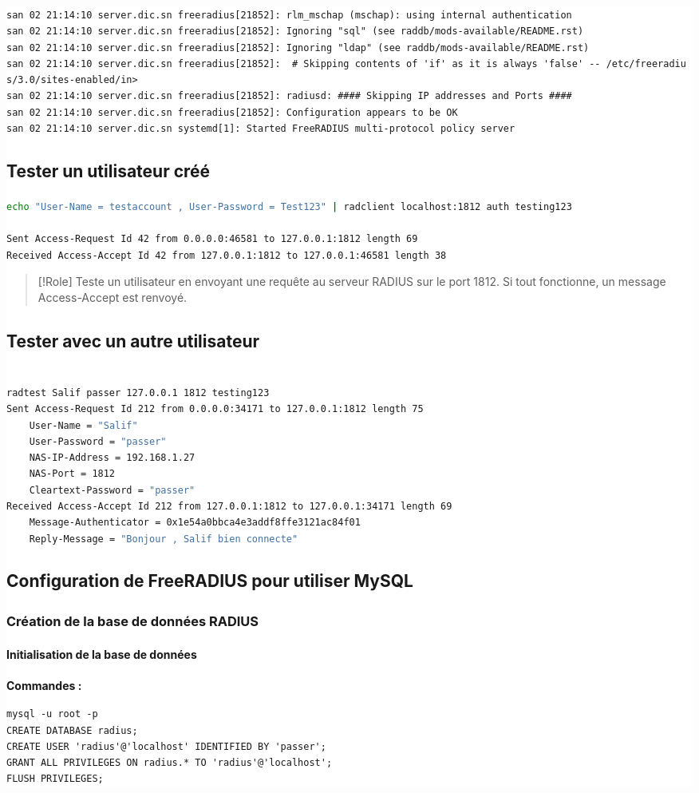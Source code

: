 ```
san 02 21:14:10 server.dic.sn freeradius[21852]: rlm_mschap (mschap): using internal authentication
san 02 21:14:10 server.dic.sn freeradius[21852]: Ignoring "sql" (see raddb/mods-available/README.rst)
san 02 21:14:10 server.dic.sn freeradius[21852]: Ignoring "ldap" (see raddb/mods-available/README.rst)
san 02 21:14:10 server.dic.sn freeradius[21852]:  # Skipping contents of 'if' as it is always 'false' -- /etc/freeradius/3.0/sites-enabled/in>
san 02 21:14:10 server.dic.sn freeradius[21852]: radiusd: #### Skipping IP addresses and Ports ####
san 02 21:14:10 server.dic.sn freeradius[21852]: Configuration appears to be OK
san 02 21:14:10 server.dic.sn systemd[1]: Started FreeRADIUS multi-protocol policy server
```

## Tester un utilisateur créé

```bash
echo "User-Name = testaccount , User-Password = Test123" | radclient localhost:1812 auth testing123

Sent Access-Request Id 42 from 0.0.0.0:46581 to 127.0.0.1:1812 length 69
Received Access-Accept Id 42 from 127.0.0.1:1812 to 127.0.0.1:46581 length 38

```

>[!Role]
>Teste un utilisateur en envoyant une requête au serveur RADIUS sur le port
>1812. Si tout fonctionne, un message Access-Accept est renvoyé.


## Tester avec un autre utilisateur

```bash

radtest Salif passer 127.0.0.1 1812 testing123
Sent Access-Request Id 212 from 0.0.0.0:34171 to 127.0.0.1:1812 length 75
	User-Name = "Salif"
	User-Password = "passer"
	NAS-IP-Address = 192.168.1.27
	NAS-Port = 1812
	Cleartext-Password = "passer"
Received Access-Accept Id 212 from 127.0.0.1:1812 to 127.0.0.1:34171 length 69
	Message-Authenticator = 0x1e54a0bbca4e3addf8ffe3121ac84f01
	Reply-Message = "Bonjour , Salif bien connecte"
```

## Configuration de FreeRADIUS pour utiliser MySQL

### Création de la base de données RADIUS

#### Initialisation de la base de données

**Commandes :**

```
mysql -u root -p
CREATE DATABASE radius;
CREATE USER 'radius'@'localhost' IDENTIFIED BY 'passer';
GRANT ALL PRIVILEGES ON radius.* TO 'radius'@'localhost';
FLUSH PRIVILEGES;
```
